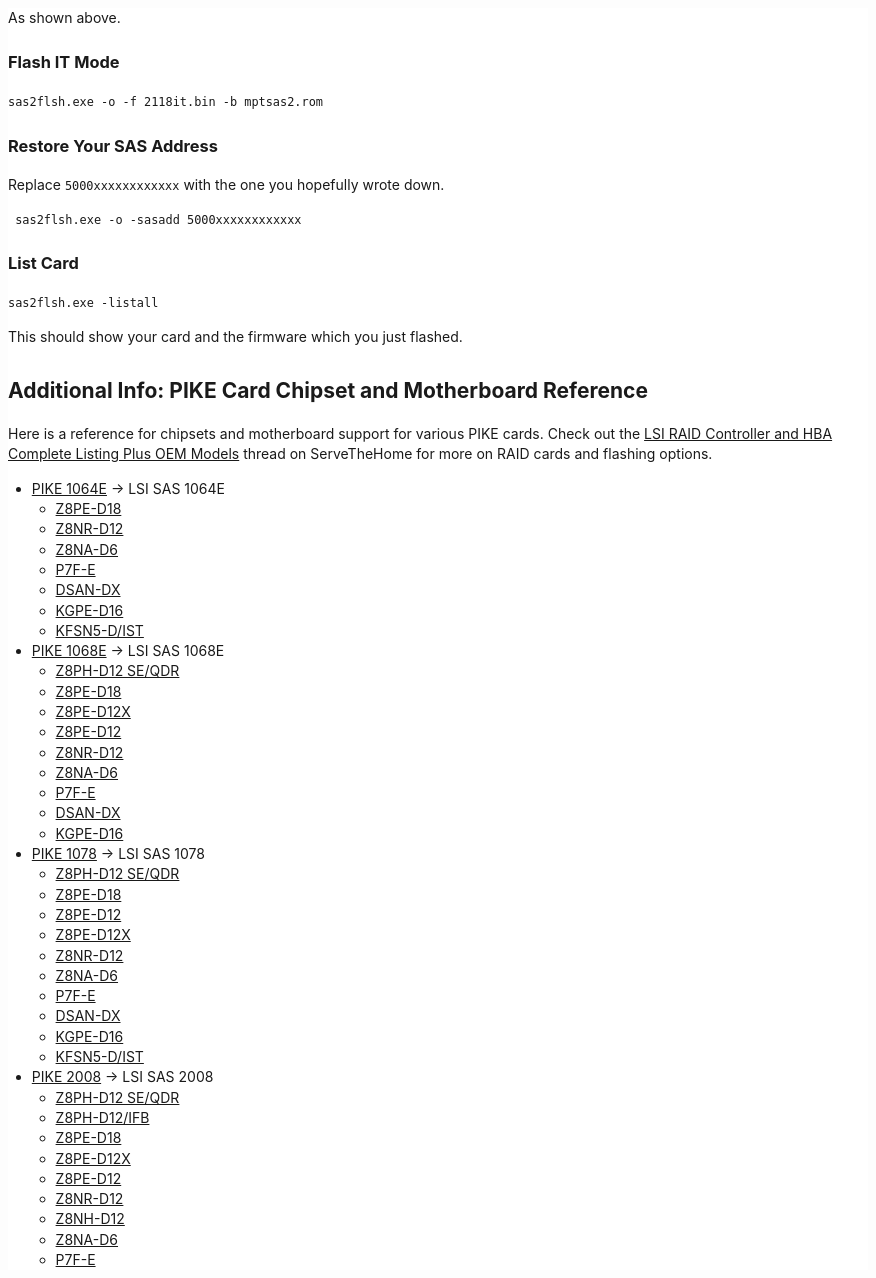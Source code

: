 As shown above.

### Flash IT Mode

    sas2flsh.exe -o -f 2118it.bin -b mptsas2.rom

### Restore Your SAS Address

Replace `5000xxxxxxxxxxxx` with the one you hopefully wrote down.

     sas2flsh.exe -o -sasadd 5000xxxxxxxxxxxx

### List Card

    sas2flsh.exe -listall

This should show your card and the firmware which you just flashed.

## Additional Info: PIKE Card Chipset and Motherboard Reference

Here is a reference for chipsets and motherboard support for various PIKE cards.  Check out the [LSI RAID Controller and HBA Complete Listing Plus OEM Models](https://forums.servethehome.com/index.php?threads/lsi-raid-controller-and-hba-complete-listing-plus-oem-models.599/) thread on ServeTheHome for more on RAID cards and flashing options.

* [PIKE 1064E](https://www.asus.com/Commercial-Servers-Workstations/PIKE_1064E/) → LSI SAS 1064E
	* [Z8PE-D18](https://www.asus.com/Commercial-Servers-Workstations/Z8PED18/)
	* [Z8NR-D12](https://www.asus.com/Commercial-Servers-Workstations/Z8NRD12/)
	* [Z8NA-D6](https://www.asus.com/Commercial-Servers-Workstations/Z8NAD6/)
	* [P7F-E](https://www.asus.com/Commercial-Servers-Workstations/P7FE/)
	* [DSAN-DX](https://www.asus.com/us/Commercial-Servers-Workstations/DSANDX/)
	* [KGPE-D16](https://www.asus.com/Commercial-Servers-Workstations/KGPED16/)
	* [KFSN5-D/IST](https://www.asus.com/Commercial-Servers-Workstations/KFSN5DIST/)
* [PIKE 1068E](https://www.asus.com/Commercial-Servers-Workstations/PIKE_1068E/) → LSI SAS 1068E
	* [Z8PH-D12 SE/QDR](https://www.asus.com/Commercial-Servers-Workstations/Z8PHD12_SEQDR/)
	* [Z8PE-D18](https://www.asus.com/Commercial-Servers-Workstations/Z8PED18/)
	* [Z8PE-D12X](https://www.asus.com/Commercial-Servers-Workstations/Z8PED12X/)
	* [Z8PE-D12](https://www.asus.com/Commercial-Servers-Workstations/Z8PED12/)
	* [Z8NR-D12](https://www.asus.com/Commercial-Servers-Workstations/Z8NRD12/)
	* [Z8NA-D6](https://www.asus.com/Commercial-Servers-Workstations/Z8NAD6/)
	* [P7F-E](https://www.asus.com/Commercial-Servers-Workstations/P7FE/)
	* [DSAN-DX](https://www.asus.com/us/Commercial-Servers-Workstations/DSANDX/)
	* [KGPE-D16](https://www.asus.com/Commercial-Servers-Workstations/KGPED16/)
* [PIKE 1078](https://www.asus.com/Commercial-Servers-Workstations/PIKE_1078/) → LSI SAS 1078
	* [Z8PH-D12 SE/QDR](https://www.asus.com/Commercial-Servers-Workstations/Z8PHD12_SEQDR/)
	* [Z8PE-D18](https://www.asus.com/Commercial-Servers-Workstations/Z8PED18/)
	* [Z8PE-D12](https://www.asus.com/Commercial-Servers-Workstations/Z8PED12/)
	* [Z8PE-D12X](https://www.asus.com/Commercial-Servers-Workstations/Z8PED12X/)
	* [Z8NR-D12](https://www.asus.com/Commercial-Servers-Workstations/Z8NRD12/)
	* [Z8NA-D6](https://www.asus.com/Commercial-Servers-Workstations/Z8NAD6/)
	* [P7F-E](https://www.asus.com/Commercial-Servers-Workstations/P7FE/)
	* [DSAN-DX](https://www.asus.com/us/Commercial-Servers-Workstations/DSANDX/)
	* [KGPE-D16](https://www.asus.com/Commercial-Servers-Workstations/KGPED16/)
	* [KFSN5-D/IST](https://www.asus.com/Commercial-Servers-Workstations/KFSN5DIST/)
* [PIKE 2008](https://www.asus.com/us/Commercial-Servers-Workstations/PIKE_2008/) → LSI SAS 2008
	* [Z8PH-D12 SE/QDR](https://www.asus.com/Commercial-Servers-Workstations/Z8PHD12_SEQDR/)
	* [Z8PH-D12/IFB](https://www.asus.com/Commercial-Servers-Workstations/Z8PHD12IFB/)
	* [Z8PE-D18](https://www.asus.com/Commercial-Servers-Workstations/Z8PED18/)
	* [Z8PE-D12X](https://www.asus.com/Commercial-Servers-Workstations/Z8PED12X/)
	* [Z8PE-D12](https://www.asus.com/Commercial-Servers-Workstations/Z8PED12/)
	* [Z8NR-D12](https://www.asus.com/Commercial-Servers-Workstations/Z8NRD12/)
	* [Z8NH-D12](https://www.asus.com/Commercial-Servers-Workstations/Z8NHD12/)
	* [Z8NA-D6](https://www.asus.com/Commercial-Servers-Workstations/Z8NAD6/)
	* [P7F-E](https://www.asus.com/Commercial-Servers-Workstations/P7FE/)